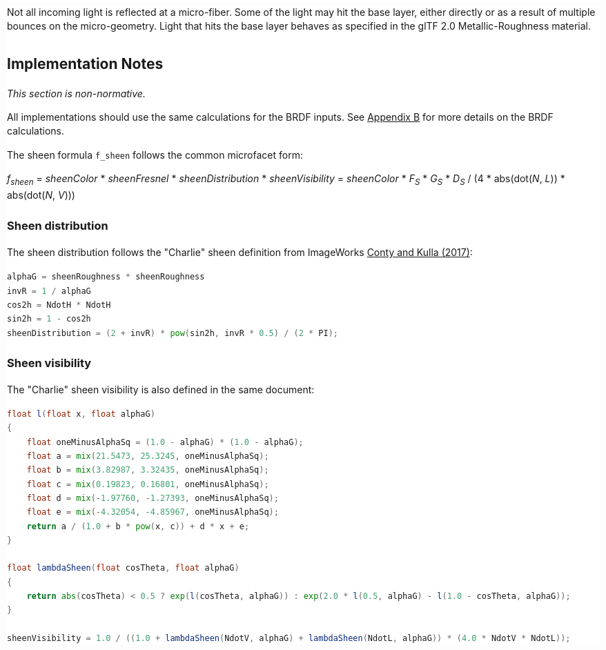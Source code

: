 Not all incoming light is reflected at a micro-fiber. Some of the light may hit the base layer, either directly or as a result of multiple bounces on the micro-geometry. Light that hits the base layer behaves as specified in the glTF 2.0 Metallic-Roughness material.

## Implementation Notes

*This section is non-normative.*

All implementations should use the same calculations for the BRDF inputs. See [Appendix B](/specification/2.0/README.md#appendix-b-brdf-implementation) for more details on the BRDF calculations.

The sheen formula `f_sheen` follows the common microfacet form:

*f*<sub>*sheen*</sub> = *sheenColor* * *sheenFresnel* * *sheenDistribution* * *sheenVisibility* = *sheenColor* * *F*<sub>*S*</sub> * *G*<sub>*S*</sub> * *D*<sub>*S*</sub> / (4 * abs(dot(*N*, *L*)) * abs(dot(*N*, *V*)))

### Sheen distribution

The sheen distribution follows the "Charlie" sheen definition from ImageWorks [Conty and Kulla (2017)](#ContyKulla2017):

```glsl
alphaG = sheenRoughness * sheenRoughness
invR = 1 / alphaG
cos2h = NdotH * NdotH
sin2h = 1 - cos2h
sheenDistribution = (2 + invR) * pow(sin2h, invR * 0.5) / (2 * PI);
```

### Sheen visibility

The "Charlie" sheen visibility is also defined in the same document:

```glsl
float l(float x, float alphaG)
{
    float oneMinusAlphaSq = (1.0 - alphaG) * (1.0 - alphaG);
    float a = mix(21.5473, 25.3245, oneMinusAlphaSq);
    float b = mix(3.82987, 3.32435, oneMinusAlphaSq);
    float c = mix(0.19823, 0.16801, oneMinusAlphaSq);
    float d = mix(-1.97760, -1.27393, oneMinusAlphaSq);
    float e = mix(-4.32054, -4.85967, oneMinusAlphaSq);
    return a / (1.0 + b * pow(x, c)) + d * x + e;
}

float lambdaSheen(float cosTheta, float alphaG)
{
    return abs(cosTheta) < 0.5 ? exp(l(cosTheta, alphaG)) : exp(2.0 * l(0.5, alphaG) - l(1.0 - cosTheta, alphaG));
}

sheenVisibility = 1.0 / ((1.0 + lambdaSheen(NdotV, alphaG) + lambdaSheen(NdotL, alphaG)) * (4.0 * NdotV * NdotL));
```

